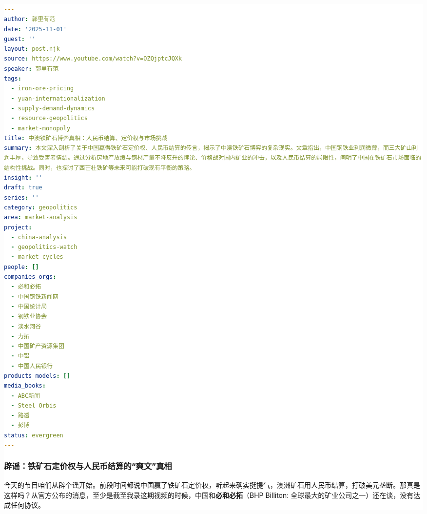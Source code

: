 ```yaml
---
author: 郭里有范
date: '2025-11-01'
guest: ''
layout: post.njk
source: https://www.youtube.com/watch?v=OZQjptcJQXk
speaker: 郭里有范
tags:
  - iron-ore-pricing
  - yuan-internationalization
  - supply-demand-dynamics
  - resource-geopolitics
  - market-monopoly
title: 中澳铁矿石博弈真相：人民币结算、定价权与市场挑战
summary: 本文深入剖析了关于中国赢得铁矿石定价权、人民币结算的传言，揭示了中澳铁矿石博弈的复杂现实。文章指出，中国钢铁业利润微薄，而三大矿山利润丰厚，导致受害者情结。通过分析房地产放缓与钢材产量不降反升的悖论、价格战对国内矿业的冲击，以及人民币结算的局限性，阐明了中国在铁矿石市场面临的结构性挑战。同时，也探讨了西芒杜铁矿等未来可能打破现有平衡的策略。
insight: ''
draft: true
series: ''
category: geopolitics
area: market-analysis
project:
  - china-analysis
  - geopolitics-watch
  - market-cycles
people: []
companies_orgs:
  - 必和必拓
  - 中国钢铁新闻网
  - 中国统计局
  - 钢铁业协会
  - 淡水河谷
  - 力拓
  - 中国矿产资源集团
  - 中铝
  - 中国人民银行
products_models: []
media_books:
  - ABC新闻
  - Steel Orbis
  - 路透
  - 彭博
status: evergreen
---
```

### 辟谣：铁矿石定价权与人民币结算的“爽文”真相

今天的节目咱们从辟个谣开始。前段时间都说中国赢了铁矿石定价权，听起来确实挺提气，澳洲矿石用人民币结算，打破美元垄断。那真是这样吗？从官方公布的消息，至少是截至我录这期视频的时候，中国和**必和必拓**（BHP Billiton: 全球最大的矿业公司之一）还在谈，没有达成任何协议。
